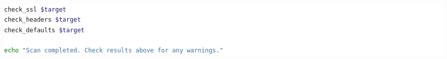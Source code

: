 ```bash
check_ssl $target
check_headers $target
check_defaults $target

echo "Scan completed. Check results above for any warnings."
```
